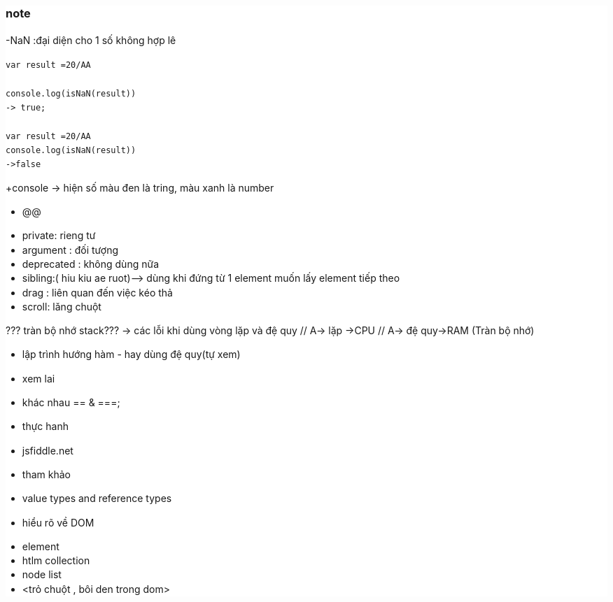 ### note
-NaN :đại diện cho 1 số không hợp lê
```
var result =20/AA

console.log(isNaN(result))
-> true;

var result =20/AA
console.log(isNaN(result))
->false
```
+console -> hiện số màu đen là tring, màu xanh là number

+ @@
- private: rieng tư
- argument : đối tượng
- deprecated : không dùng nữa
- sibling:( hiu kiu ae ruot)--> dùng khi đứng từ 1 element muốn lấy element tiếp theo
- drag : liên quan đến việc kéo thả
- scroll: lăng chuột

??? tràn bộ nhớ 
stack??? -> các lỗi khi dùng vòng lặp và đệ quy
// A-> lặp ->CPU
// A-> đệ quy->RAM (Tràn bộ nhớ)
+ lập trình hướng hàm - hay dùng đệ quy(tự xem)

+ xem lai
- khác nhau == & ===;



+ thực hanh
 + jsfiddle.net
 + tham khảo
 + value types and reference types

 + hiểu rõ về DOM
 - element
 - htlm collection
 - node list
 - <trỏ chuột , bôi den trong dom>